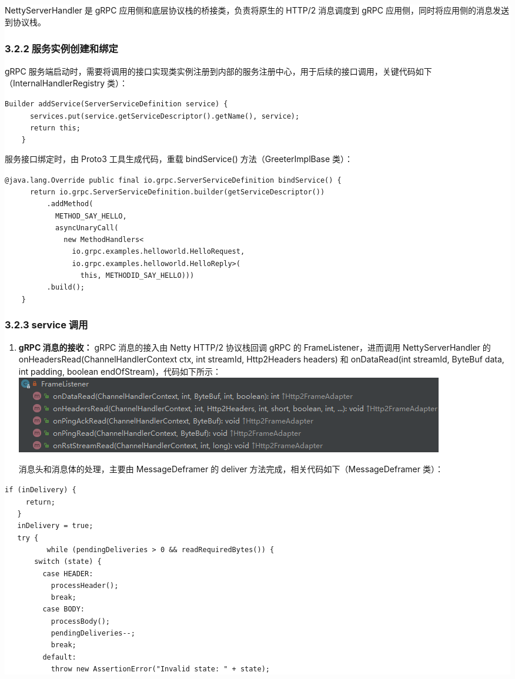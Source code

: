 NettyServerHandler 是 gRPC 应用侧和底层协议栈的桥接类，负责将原生的 HTTP/2 消息调度到 gRPC 应用侧，同时将应用侧的消息发送到协议栈。

### 3.2.2 服务实例创建和绑定

gRPC 服务端启动时，需要将调用的接口实现类实例注册到内部的服务注册中心，用于后续的接口调用，关键代码如下（InternalHandlerRegistry 类）：

```
Builder addService(ServerServiceDefinition service) {
      services.put(service.getServiceDescriptor().getName(), service);
      return this;
    }
```

服务接口绑定时，由 Proto3 工具生成代码，重载 bindService() 方法（GreeterImplBase 类）：

```
@java.lang.Override public final io.grpc.ServerServiceDefinition bindService() {
      return io.grpc.ServerServiceDefinition.builder(getServiceDescriptor())
          .addMethod(
            METHOD_SAY_HELLO,
            asyncUnaryCall(
              new MethodHandlers<
                io.grpc.examples.helloworld.HelloRequest,
                io.grpc.examples.helloworld.HelloReply>(
                  this, METHODID_SAY_HELLO)))
          .build();
    }
```

### 3.2.3 service 调用

1. **gRPC 消息的接收：**
   gRPC 消息的接入由 Netty HTTP/2 协议栈回调 gRPC 的 FrameListener，进而调用 NettyServerHandler 的 onHeadersRead(ChannelHandlerContext ctx, int streamId, Http2Headers headers) 和 onDataRead(int streamId, ByteBuf data, int padding, boolean endOfStream)，代码如下所示：
   ![img](/images/01/90c06120c24587569abd596cb889ac8c.png)

   消息头和消息体的处理，主要由 MessageDeframer 的 deliver 方法完成，相关代码如下（MessageDeframer 类）：

```
if (inDelivery) {
     return;
   }
   inDelivery = true;
   try {
          while (pendingDeliveries > 0 && readRequiredBytes()) {
       switch (state) {
         case HEADER:
           processHeader();
           break;
         case BODY:
           processBody();
           pendingDeliveries--;
           break;
         default:
           throw new AssertionError("Invalid state: " + state);
```
